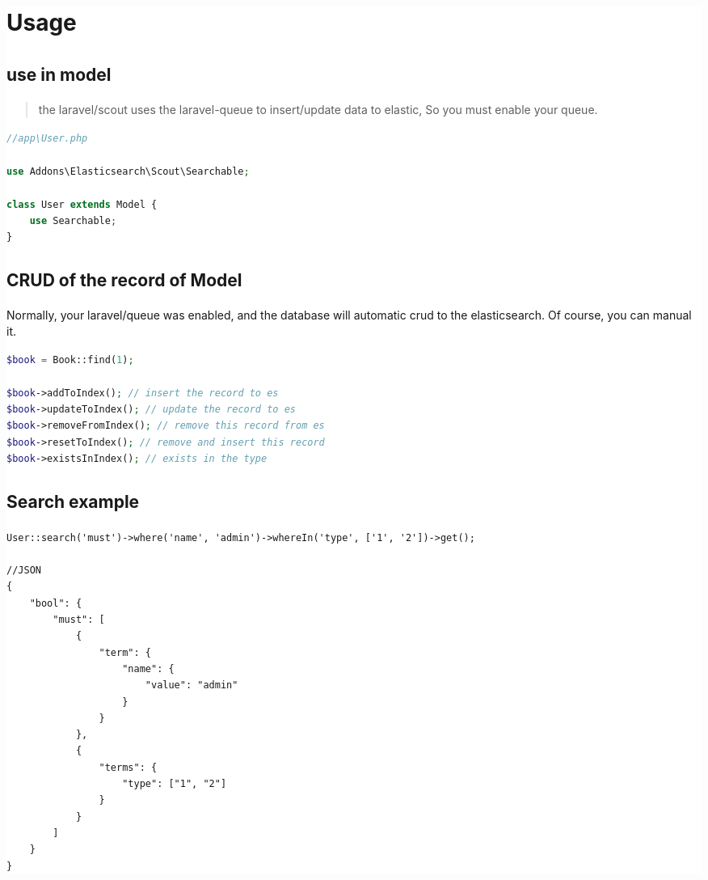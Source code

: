 # Usage


## use in model

> the laravel/scout uses the laravel-queue to insert/update data to elastic, So you must enable your queue.

```php
//app\User.php

use Addons\Elasticsearch\Scout\Searchable;

class User extends Model {
    use Searchable;
}
```

## CRUD of the record of Model

Normally, your laravel/queue was enabled, and the database will automatic crud to the elasticsearch.
Of course, you can manual it.

```php
$book = Book::find(1);

$book->addToIndex(); // insert the record to es
$book->updateToIndex(); // update the record to es
$book->removeFromIndex(); // remove this record from es
$book->resetToIndex(); // remove and insert this record
$book->existsInIndex(); // exists in the type
```

## Search example

```
User::search('must')->where('name', 'admin')->whereIn('type', ['1', '2'])->get();

//JSON
{
    "bool": {
        "must": [
            {
                "term": {
                    "name": {
                        "value": "admin"
                    }
                }
            },
            {
                "terms": {
                    "type": ["1", "2"]
                }
            }
        ]
    }
}
```
